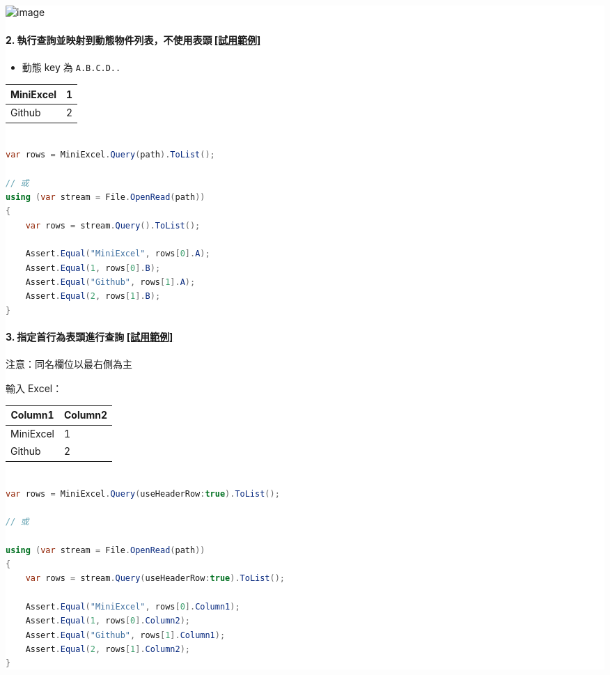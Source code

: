 ![image](https://user-images.githubusercontent.com/12729184/111107423-c8c46b80-8591-11eb-982f-c97a2dafb379.png)

#### 2. 執行查詢並映射到動態物件列表，不使用表頭 [[試用範例]](https://dotnetfiddle.net/w5WD1J)

* 動態 key 為 `A.B.C.D..`

| MiniExcel | 1 |
|-----------|---|
| Github    | 2 |

```csharp

var rows = MiniExcel.Query(path).ToList();

// 或
using (var stream = File.OpenRead(path))
{
    var rows = stream.Query().ToList();

    Assert.Equal("MiniExcel", rows[0].A);
    Assert.Equal(1, rows[0].B);
    Assert.Equal("Github", rows[1].A);
    Assert.Equal(2, rows[1].B);
}
```

#### 3. 指定首行為表頭進行查詢 [[試用範例]](https://dotnetfiddle.net/w5WD1J)

注意：同名欄位以最右側為主

輸入 Excel：

| Column1   | Column2 |
|-----------|---------|
| MiniExcel | 1       |
| Github    | 2       |

```csharp

var rows = MiniExcel.Query(useHeaderRow:true).ToList();

// 或

using (var stream = File.OpenRead(path))
{
    var rows = stream.Query(useHeaderRow:true).ToList();

    Assert.Equal("MiniExcel", rows[0].Column1);
    Assert.Equal(1, rows[0].Column2);
    Assert.Equal("Github", rows[1].Column1);
    Assert.Equal(2, rows[1].Column2);
}
```
